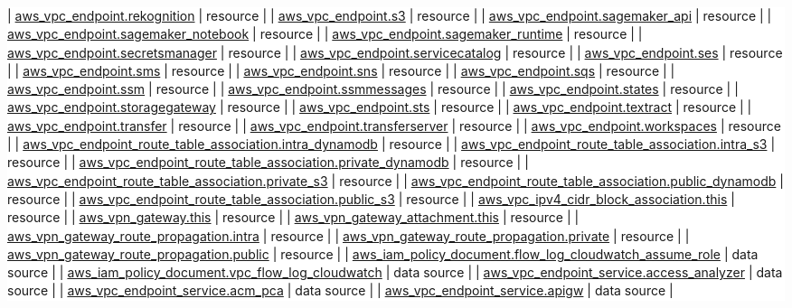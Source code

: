 | [aws_vpc_endpoint.rekognition](https://registry.terraform.io/providers/hashicorp/aws/latest/docs/resources/vpc_endpoint) | resource |
| [aws_vpc_endpoint.s3](https://registry.terraform.io/providers/hashicorp/aws/latest/docs/resources/vpc_endpoint) | resource |
| [aws_vpc_endpoint.sagemaker_api](https://registry.terraform.io/providers/hashicorp/aws/latest/docs/resources/vpc_endpoint) | resource |
| [aws_vpc_endpoint.sagemaker_notebook](https://registry.terraform.io/providers/hashicorp/aws/latest/docs/resources/vpc_endpoint) | resource |
| [aws_vpc_endpoint.sagemaker_runtime](https://registry.terraform.io/providers/hashicorp/aws/latest/docs/resources/vpc_endpoint) | resource |
| [aws_vpc_endpoint.secretsmanager](https://registry.terraform.io/providers/hashicorp/aws/latest/docs/resources/vpc_endpoint) | resource |
| [aws_vpc_endpoint.servicecatalog](https://registry.terraform.io/providers/hashicorp/aws/latest/docs/resources/vpc_endpoint) | resource |
| [aws_vpc_endpoint.ses](https://registry.terraform.io/providers/hashicorp/aws/latest/docs/resources/vpc_endpoint) | resource |
| [aws_vpc_endpoint.sms](https://registry.terraform.io/providers/hashicorp/aws/latest/docs/resources/vpc_endpoint) | resource |
| [aws_vpc_endpoint.sns](https://registry.terraform.io/providers/hashicorp/aws/latest/docs/resources/vpc_endpoint) | resource |
| [aws_vpc_endpoint.sqs](https://registry.terraform.io/providers/hashicorp/aws/latest/docs/resources/vpc_endpoint) | resource |
| [aws_vpc_endpoint.ssm](https://registry.terraform.io/providers/hashicorp/aws/latest/docs/resources/vpc_endpoint) | resource |
| [aws_vpc_endpoint.ssmmessages](https://registry.terraform.io/providers/hashicorp/aws/latest/docs/resources/vpc_endpoint) | resource |
| [aws_vpc_endpoint.states](https://registry.terraform.io/providers/hashicorp/aws/latest/docs/resources/vpc_endpoint) | resource |
| [aws_vpc_endpoint.storagegateway](https://registry.terraform.io/providers/hashicorp/aws/latest/docs/resources/vpc_endpoint) | resource |
| [aws_vpc_endpoint.sts](https://registry.terraform.io/providers/hashicorp/aws/latest/docs/resources/vpc_endpoint) | resource |
| [aws_vpc_endpoint.textract](https://registry.terraform.io/providers/hashicorp/aws/latest/docs/resources/vpc_endpoint) | resource |
| [aws_vpc_endpoint.transfer](https://registry.terraform.io/providers/hashicorp/aws/latest/docs/resources/vpc_endpoint) | resource |
| [aws_vpc_endpoint.transferserver](https://registry.terraform.io/providers/hashicorp/aws/latest/docs/resources/vpc_endpoint) | resource |
| [aws_vpc_endpoint.workspaces](https://registry.terraform.io/providers/hashicorp/aws/latest/docs/resources/vpc_endpoint) | resource |
| [aws_vpc_endpoint_route_table_association.intra_dynamodb](https://registry.terraform.io/providers/hashicorp/aws/latest/docs/resources/vpc_endpoint_route_table_association) | resource |
| [aws_vpc_endpoint_route_table_association.intra_s3](https://registry.terraform.io/providers/hashicorp/aws/latest/docs/resources/vpc_endpoint_route_table_association) | resource |
| [aws_vpc_endpoint_route_table_association.private_dynamodb](https://registry.terraform.io/providers/hashicorp/aws/latest/docs/resources/vpc_endpoint_route_table_association) | resource |
| [aws_vpc_endpoint_route_table_association.private_s3](https://registry.terraform.io/providers/hashicorp/aws/latest/docs/resources/vpc_endpoint_route_table_association) | resource |
| [aws_vpc_endpoint_route_table_association.public_dynamodb](https://registry.terraform.io/providers/hashicorp/aws/latest/docs/resources/vpc_endpoint_route_table_association) | resource |
| [aws_vpc_endpoint_route_table_association.public_s3](https://registry.terraform.io/providers/hashicorp/aws/latest/docs/resources/vpc_endpoint_route_table_association) | resource |
| [aws_vpc_ipv4_cidr_block_association.this](https://registry.terraform.io/providers/hashicorp/aws/latest/docs/resources/vpc_ipv4_cidr_block_association) | resource |
| [aws_vpn_gateway.this](https://registry.terraform.io/providers/hashicorp/aws/latest/docs/resources/vpn_gateway) | resource |
| [aws_vpn_gateway_attachment.this](https://registry.terraform.io/providers/hashicorp/aws/latest/docs/resources/vpn_gateway_attachment) | resource |
| [aws_vpn_gateway_route_propagation.intra](https://registry.terraform.io/providers/hashicorp/aws/latest/docs/resources/vpn_gateway_route_propagation) | resource |
| [aws_vpn_gateway_route_propagation.private](https://registry.terraform.io/providers/hashicorp/aws/latest/docs/resources/vpn_gateway_route_propagation) | resource |
| [aws_vpn_gateway_route_propagation.public](https://registry.terraform.io/providers/hashicorp/aws/latest/docs/resources/vpn_gateway_route_propagation) | resource |
| [aws_iam_policy_document.flow_log_cloudwatch_assume_role](https://registry.terraform.io/providers/hashicorp/aws/latest/docs/data-sources/iam_policy_document) | data source |
| [aws_iam_policy_document.vpc_flow_log_cloudwatch](https://registry.terraform.io/providers/hashicorp/aws/latest/docs/data-sources/iam_policy_document) | data source |
| [aws_vpc_endpoint_service.access_analyzer](https://registry.terraform.io/providers/hashicorp/aws/latest/docs/data-sources/vpc_endpoint_service) | data source |
| [aws_vpc_endpoint_service.acm_pca](https://registry.terraform.io/providers/hashicorp/aws/latest/docs/data-sources/vpc_endpoint_service) | data source |
| [aws_vpc_endpoint_service.apigw](https://registry.terraform.io/providers/hashicorp/aws/latest/docs/data-sources/vpc_endpoint_service) | data source |